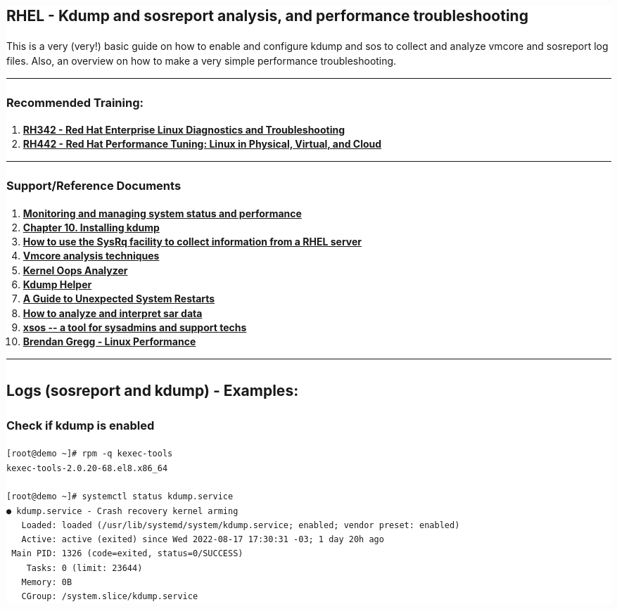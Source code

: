 ## RHEL - Kdump and sosreport analysis, and performance troubleshooting

This is a very (very!) basic guide on how to enable and configure kdump and sos to collect and analyze vmcore and sosreport log files. Also, an overview on how to make a very simple performance troubleshooting.

---

### Recommended Training:

1. [**RH342 - Red Hat Enterprise Linux Diagnostics and Troubleshooting**](https://www.redhat.com/en/services/training/rh342-red-hat-enterprise-linux-diagnostics-and-troubleshooting)
2. [**RH442 - Red Hat Performance Tuning: Linux in Physical, Virtual, and Cloud**](https://www.redhat.com/en/services/training/rh442-red-hat-enterprise-performance-tuning)

---

### Support/Reference Documents

 1. **[Monitoring and managing system status and performance](https://access.redhat.com/documentation/en-us/red_hat_enterprise_linux/9/html-single/monitoring_and_managing_system_status_and_performance/index#doc-wrapper)**
 2. **[Chapter 10. Installing kdump](https://access.redhat.com/documentation/en-us/red_hat_enterprise_linux/9/html-single/managing_monitoring_and_updating_the_kernel/index#installing-kdump_managing-monitoring-and-updating-the-kernel)**
3. **[How to use the SysRq facility to collect information from a RHEL server](https://access.redhat.com/solutions/2023)**
4. **[Vmcore analysis techniques](https://access.redhat.com/articles/1406253)**
5. **[Kernel Oops Analyzer](https://access.redhat.com/labs/kerneloopsanalyzer/)**
6. **[Kdump Helper](https://access.redhat.com/labs/kdumphelper/wizard/)**
7. **[A Guide to Unexpected System Restarts](https://access.redhat.com/articles/206873)**
8. **[How to analyze and interpret sar data](https://access.redhat.com/articles/325783)**
9. **[xsos -- a tool for sysadmins and support techs](https://access.redhat.com/discussions/469323)**
10. **[Brendan Gregg - Linux Performance](https://www.brendangregg.com/linuxperf.html)**

---

## Logs (sosreport and kdump) - Examples:

### Check if kdump is enabled

    [root@demo ~]# rpm -q kexec-tools
    kexec-tools-2.0.20-68.el8.x86_64
    
    [root@demo ~]# systemctl status kdump.service 
    ● kdump.service - Crash recovery kernel arming
       Loaded: loaded (/usr/lib/systemd/system/kdump.service; enabled; vendor preset: enabled)
       Active: active (exited) since Wed 2022-08-17 17:30:31 -03; 1 day 20h ago
     Main PID: 1326 (code=exited, status=0/SUCCESS)
        Tasks: 0 (limit: 23644)
       Memory: 0B
       CGroup: /system.slice/kdump.service
    